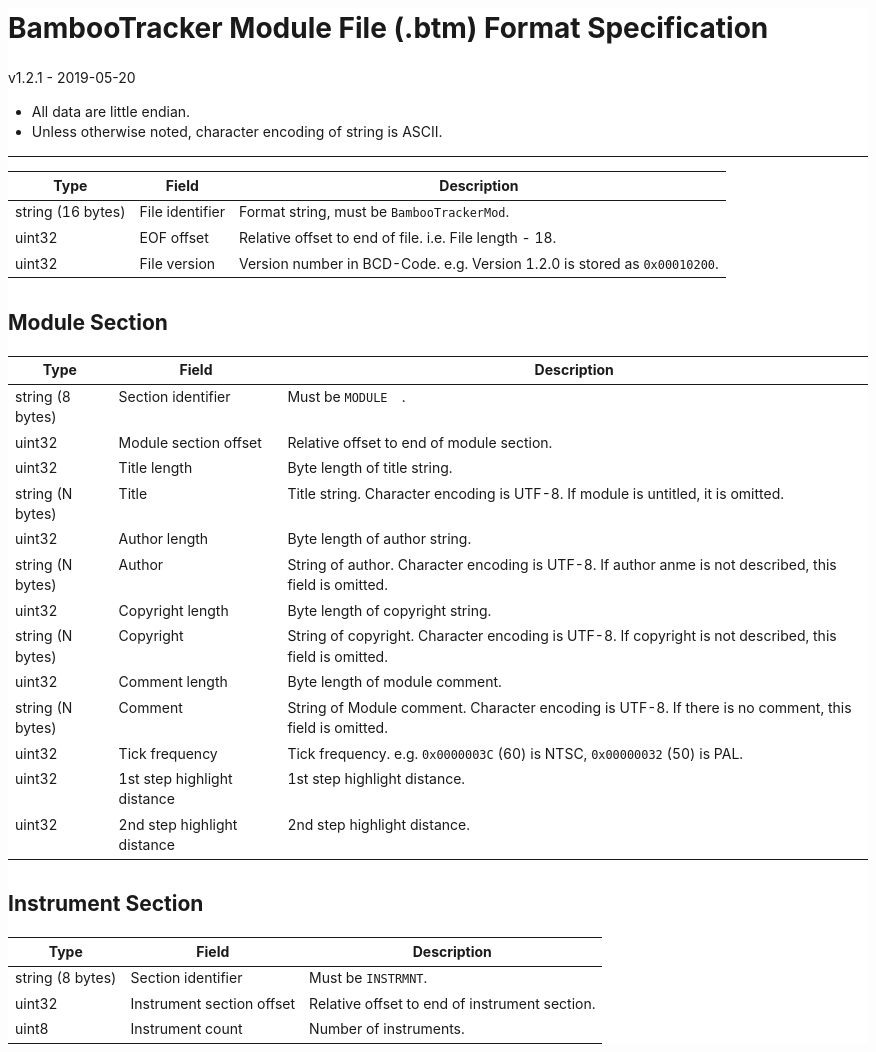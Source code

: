 # BambooTracker Module File (.btm) Format Specification
v1.2.1 - 2019-05-20

- All data are little endian.
- Unless otherwise noted, character encoding of string is ASCII.

---

| Type              | Field           | Description                                                               |
| ----------------- | --------------- | ------------------------------------------------------------------------- |
| string (16 bytes) | File identifier | Format string, must be `BambooTrackerMod`.                                |
| uint32            | EOF offset      | Relative offset to end of file. i.e. File length - 18.                    |
| uint32            | File version    | Version number in BCD-Code. e.g. Version 1.2.0 is stored as `0x00010200`. |


## Module Section
| Type             | Field                       | Description                                                                                             |
| ---------------- | --------------------------- | ------------------------------------------------------------------------------------------------------- |
| string (8 bytes) | Section identifier          | Must be `MODULE  `.                                                                                     |
| uint32           | Module section offset       | Relative offset to end of module section.                                                               |
| uint32           | Title length                | Byte length of title string.                                                                            |
| string (N bytes) | Title                       | Title string. Character encoding is UTF-8. If module is untitled, it is omitted.                        |
| uint32           | Author length               | Byte length of author string.                                                                           |
| string (N bytes) | Author                      | String of author. Character encoding is UTF-8. If author anme is not described, this field is omitted.  |
| uint32           | Copyright length            | Byte length of copyright string.                                                                        |
| string (N bytes) | Copyright                   | String of copyright. Character encoding is UTF-8. If copyright is not described, this field is omitted. |
| uint32           | Comment length              | Byte length of module comment.                                                                          |
| string (N bytes) | Comment                     | String of Module comment. Character encoding is UTF-8. If there is no comment, this field is omitted.   |
| uint32           | Tick frequency              | Tick frequency. e.g. `0x0000003C` (60) is NTSC, `0x00000032` (50) is PAL.                               |
| uint32           | 1st step highlight distance | 1st step highlight distance.                                                                            |
| uint32           | 2nd step highlight distance | 2nd step highlight distance.                                                                            |


## Instrument Section
| Type             | Field                     | Description                                   |
| ---------------- | ------------------------- | --------------------------------------------- |
| string (8 bytes) | Section identifier        | Must be `INSTRMNT`.                           |
| uint32           | Instrument section offset | Relative offset to end of instrument section. |
| uint8            | Instrument count          | Number of instruments.                        |
